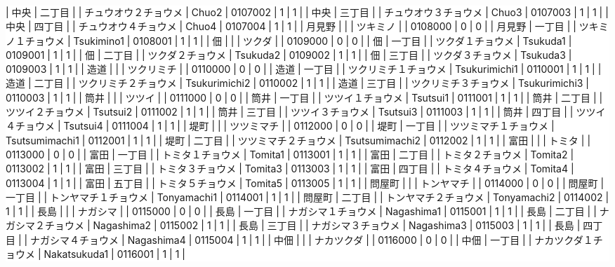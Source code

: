 | 中央 | 二丁目 |  | チュウオウ２チョウメ | Chuo2 | 0107002 | 1 | 1 |
| 中央 | 三丁目 |  | チュウオウ３チョウメ | Chuo3 | 0107003 | 1 | 1 |
| 中央 | 四丁目 |  | チュウオウ４チョウメ | Chuo4 | 0107004 | 1 | 1 |
| 月見野 |  |  | ツキミノ |  | 0108000 | 0 | 0 |
| 月見野 | 一丁目 |  | ツキミノ１チョウメ | Tsukimino1 | 0108001 | 1 | 1 |
| 佃 |  |  | ツクダ |  | 0109000 | 0 | 0 |
| 佃 | 一丁目 |  | ツクダ１チョウメ | Tsukuda1 | 0109001 | 1 | 1 |
| 佃 | 二丁目 |  | ツクダ２チョウメ | Tsukuda2 | 0109002 | 1 | 1 |
| 佃 | 三丁目 |  | ツクダ３チョウメ | Tsukuda3 | 0109003 | 1 | 1 |
| 造道 |  |  | ツクリミチ |  | 0110000 | 0 | 0 |
| 造道 | 一丁目 |  | ツクリミチ１チョウメ | Tsukurimichi1 | 0110001 | 1 | 1 |
| 造道 | 二丁目 |  | ツクリミチ２チョウメ | Tsukurimichi2 | 0110002 | 1 | 1 |
| 造道 | 三丁目 |  | ツクリミチ３チョウメ | Tsukurimichi3 | 0110003 | 1 | 1 |
| 筒井 |  |  | ツツイ |  | 0111000 | 0 | 0 |
| 筒井 | 一丁目 |  | ツツイ１チョウメ | Tsutsui1 | 0111001 | 1 | 1 |
| 筒井 | 二丁目 |  | ツツイ２チョウメ | Tsutsui2 | 0111002 | 1 | 1 |
| 筒井 | 三丁目 |  | ツツイ３チョウメ | Tsutsui3 | 0111003 | 1 | 1 |
| 筒井 | 四丁目 |  | ツツイ４チョウメ | Tsutsui4 | 0111004 | 1 | 1 |
| 堤町 |  |  | ツツミマチ |  | 0112000 | 0 | 0 |
| 堤町 | 一丁目 |  | ツツミマチ１チョウメ | Tsutsumimachi1 | 0112001 | 1 | 1 |
| 堤町 | 二丁目 |  | ツツミマチ２チョウメ | Tsutsumimachi2 | 0112002 | 1 | 1 |
| 富田 |  |  | トミタ |  | 0113000 | 0 | 0 |
| 富田 | 一丁目 |  | トミタ１チョウメ | Tomita1 | 0113001 | 1 | 1 |
| 富田 | 二丁目 |  | トミタ２チョウメ | Tomita2 | 0113002 | 1 | 1 |
| 富田 | 三丁目 |  | トミタ３チョウメ | Tomita3 | 0113003 | 1 | 1 |
| 富田 | 四丁目 |  | トミタ４チョウメ | Tomita4 | 0113004 | 1 | 1 |
| 富田 | 五丁目 |  | トミタ５チョウメ | Tomita5 | 0113005 | 1 | 1 |
| 問屋町 |  |  | トンヤマチ |  | 0114000 | 0 | 0 |
| 問屋町 | 一丁目 |  | トンヤマチ１チョウメ | Tonyamachi1 | 0114001 | 1 | 1 |
| 問屋町 | 二丁目 |  | トンヤマチ２チョウメ | Tonyamachi2 | 0114002 | 1 | 1 |
| 長島 |  |  | ナガシマ |  | 0115000 | 0 | 0 |
| 長島 | 一丁目 |  | ナガシマ１チョウメ | Nagashima1 | 0115001 | 1 | 1 |
| 長島 | 二丁目 |  | ナガシマ２チョウメ | Nagashima2 | 0115002 | 1 | 1 |
| 長島 | 三丁目 |  | ナガシマ３チョウメ | Nagashima3 | 0115003 | 1 | 1 |
| 長島 | 四丁目 |  | ナガシマ４チョウメ | Nagashima4 | 0115004 | 1 | 1 |
| 中佃 |  |  | ナカツクダ |  | 0116000 | 0 | 0 |
| 中佃 | 一丁目 |  | ナカツクダ１チョウメ | Nakatsukuda1 | 0116001 | 1 | 1 |
